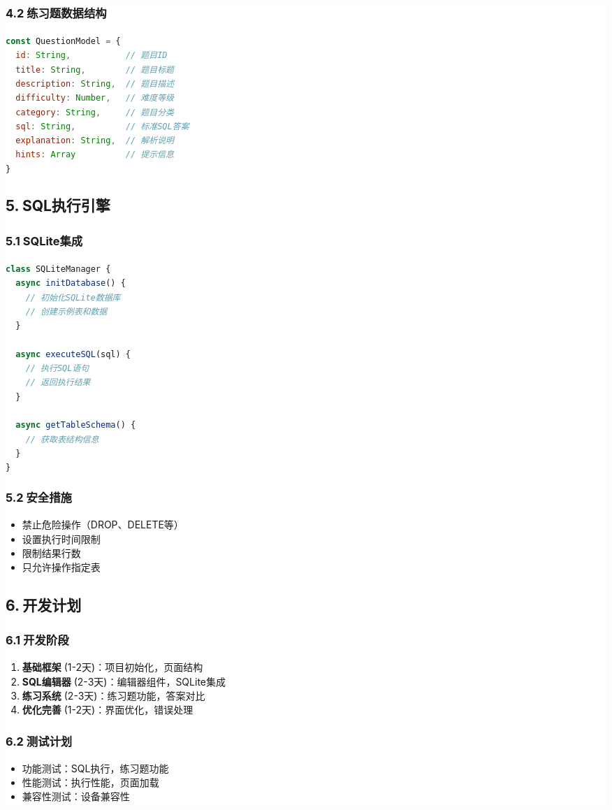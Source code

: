 ### 4.2 练习题数据结构
```javascript
const QuestionModel = {
  id: String,           // 题目ID
  title: String,        // 题目标题
  description: String,  // 题目描述
  difficulty: Number,   // 难度等级
  category: String,     // 题目分类
  sql: String,          // 标准SQL答案
  explanation: String,  // 解析说明
  hints: Array          // 提示信息
}
```

## 5. SQL执行引擎

### 5.1 SQLite集成
```javascript
class SQLiteManager {
  async initDatabase() {
    // 初始化SQLite数据库
    // 创建示例表和数据
  }

  async executeSQL(sql) {
    // 执行SQL语句
    // 返回执行结果
  }

  async getTableSchema() {
    // 获取表结构信息
  }
}
```

### 5.2 安全措施
- 禁止危险操作（DROP、DELETE等）
- 设置执行时间限制
- 限制结果行数
- 只允许操作指定表

## 6. 开发计划

### 6.1 开发阶段
1. **基础框架** (1-2天)：项目初始化，页面结构
2. **SQL编辑器** (2-3天)：编辑器组件，SQLite集成
3. **练习系统** (2-3天)：练习题功能，答案对比
4. **优化完善** (1-2天)：界面优化，错误处理

### 6.2 测试计划
- 功能测试：SQL执行，练习题功能
- 性能测试：执行性能，页面加载
- 兼容性测试：设备兼容性
